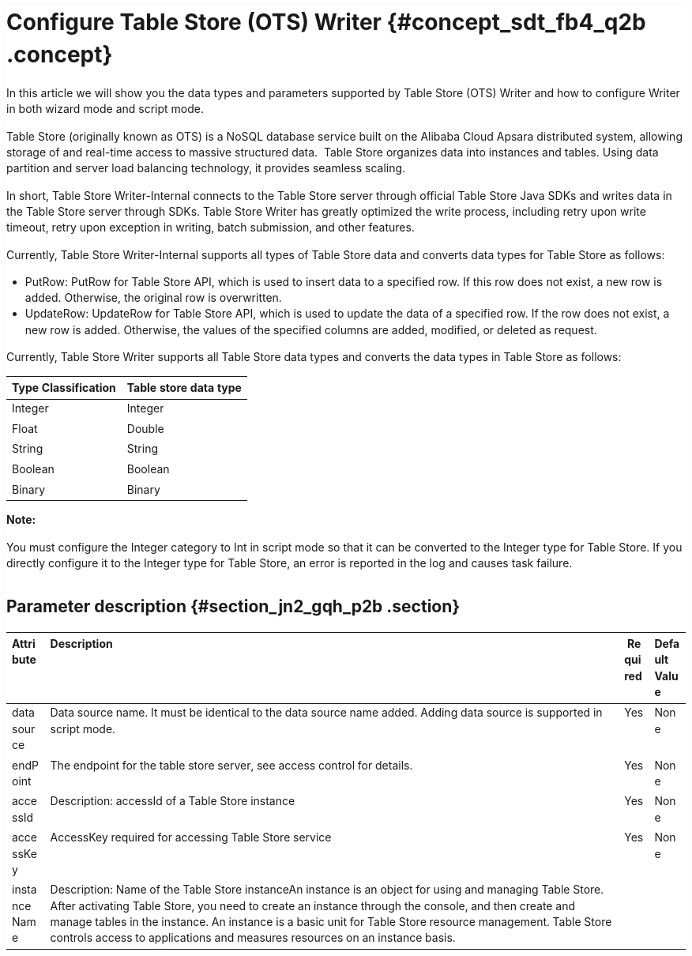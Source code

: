 # Configure Table Store \(OTS\) Writer {#concept_sdt_fb4_q2b .concept}

In this article we will show you the data types and parameters supported by Table Store \(OTS\) Writer and how to configure Writer in both wizard mode and script mode.

Table Store \(originally known as OTS\) is a NoSQL database service built on the Alibaba Cloud Apsara distributed system, allowing storage of and real-time access to massive structured data.  Table Store organizes data into instances and tables. Using data partition and server load balancing technology, it provides seamless scaling.

In short, Table Store Writer-Internal connects to the Table Store server through official Table Store Java SDKs and writes data in the Table Store server through SDKs. Table Store Writer has greatly optimized the write process, including retry upon write timeout, retry upon exception in writing, batch submission, and other features.

Currently, Table Store Writer-Internal supports all types of Table Store data and converts data types for Table Store as follows:

-   PutRow: PutRow for Table Store API, which is used to insert data to a specified row. If this row does not exist, a new row is added. Otherwise, the original row is overwritten.
-   UpdateRow: UpdateRow for Table Store API, which is used to update the data of a specified row. If the row does not exist, a new row is added. Otherwise, the values of the specified columns are added, modified, or deleted as request.

Currently, Table Store Writer supports all Table Store data types and converts the data types in Table Store as follows:

|Type Classification|Table store data type|
|:------------------|:--------------------|
|Integer|Integer|
|Float|Double|
|String|String|
|Boolean|Boolean|
|Binary|Binary|

**Note:** 

You must configure the Integer category to Int in script mode so that it can be converted to the Integer type for Table Store. If you directly configure it to the Integer type for Table Store, an error is reported in the log and causes task failure.

## Parameter description​ {#section_jn2_gqh_p2b .section}

|Attribute|Description| Required|Default Value|
|:--------|:----------|:--------|:------------|
|datasource|Data source name. It must be identical to the data source name added. Adding data source is supported in script mode.|Yes|None |
|endPoint|The endpoint for the table store server, see access control for details.|Yes|None |
|accessId|Description: accessId of a Table Store instance |Yes|None |
|accessKey|AccessKey required for accessing Table Store service|Yes|None |
|instanceName|Description: Name of the Table Store instanceAn instance is an object for using and managing Table Store. After activating Table Store, you need to create an instance through the console, and then create and manage tables in the instance. An instance is a basic unit for Table Store resource management. Table Store controls access to applications and measures resources on an instance basis. 
